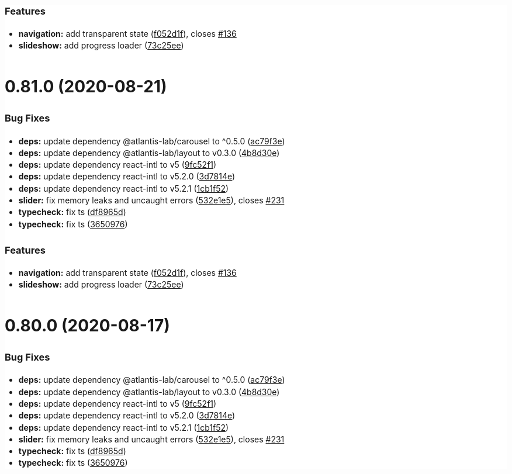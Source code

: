 ### Features

- **navigation:** add transparent state ([f052d1f](https://github.com/Atlantis-Lab/shop-bmw-accessories/commit/f052d1f4668f37a638cfbc7cf92340c08504d88c)), closes [#136](https://github.com/Atlantis-Lab/shop-bmw-accessories/issues/136)
- **slideshow:** add progress loader ([73c25ee](https://github.com/Atlantis-Lab/shop-bmw-accessories/commit/73c25eef142d7965184a9e1eeb0084749413dcec))

# 0.81.0 (2020-08-21)

### Bug Fixes

- **deps:** update dependency @atlantis-lab/carousel to ^0.5.0 ([ac79f3e](https://github.com/Atlantis-Lab/shop-bmw-accessories/commit/ac79f3ef85dbc9af79111fa8932d5d2ce9e27857))
- **deps:** update dependency @atlantis-lab/layout to v0.3.0 ([4b8d30e](https://github.com/Atlantis-Lab/shop-bmw-accessories/commit/4b8d30ed7f82c49b361a99d60e8c680d77d334ab))
- **deps:** update dependency react-intl to v5 ([9fc52f1](https://github.com/Atlantis-Lab/shop-bmw-accessories/commit/9fc52f16cebcbd140506766309ab71f4e304c625))
- **deps:** update dependency react-intl to v5.2.0 ([3d7814e](https://github.com/Atlantis-Lab/shop-bmw-accessories/commit/3d7814e67d2bd613187ecaca8fa63db58c772e7f))
- **deps:** update dependency react-intl to v5.2.1 ([1cb1f52](https://github.com/Atlantis-Lab/shop-bmw-accessories/commit/1cb1f523a60a9bc55e4b976fe7fb8bf79bcded13))
- **slider:** fix memory leaks and uncaught errors ([532e1e5](https://github.com/Atlantis-Lab/shop-bmw-accessories/commit/532e1e57901cf7a1265aff36969b8ab51e62f7c6)), closes [#231](https://github.com/Atlantis-Lab/shop-bmw-accessories/issues/231)
- **typecheck:** fix ts ([df8965d](https://github.com/Atlantis-Lab/shop-bmw-accessories/commit/df8965d86484975810998e544dbef76df9341dc5))
- **typecheck:** fix ts ([3650976](https://github.com/Atlantis-Lab/shop-bmw-accessories/commit/3650976542e0da4db583244c09d6cce4bcab5f8f))

### Features

- **navigation:** add transparent state ([f052d1f](https://github.com/Atlantis-Lab/shop-bmw-accessories/commit/f052d1f4668f37a638cfbc7cf92340c08504d88c)), closes [#136](https://github.com/Atlantis-Lab/shop-bmw-accessories/issues/136)
- **slideshow:** add progress loader ([73c25ee](https://github.com/Atlantis-Lab/shop-bmw-accessories/commit/73c25eef142d7965184a9e1eeb0084749413dcec))

# 0.80.0 (2020-08-17)

### Bug Fixes

- **deps:** update dependency @atlantis-lab/carousel to ^0.5.0 ([ac79f3e](https://github.com/Atlantis-Lab/shop-bmw-accessories/commit/ac79f3ef85dbc9af79111fa8932d5d2ce9e27857))
- **deps:** update dependency @atlantis-lab/layout to v0.3.0 ([4b8d30e](https://github.com/Atlantis-Lab/shop-bmw-accessories/commit/4b8d30ed7f82c49b361a99d60e8c680d77d334ab))
- **deps:** update dependency react-intl to v5 ([9fc52f1](https://github.com/Atlantis-Lab/shop-bmw-accessories/commit/9fc52f16cebcbd140506766309ab71f4e304c625))
- **deps:** update dependency react-intl to v5.2.0 ([3d7814e](https://github.com/Atlantis-Lab/shop-bmw-accessories/commit/3d7814e67d2bd613187ecaca8fa63db58c772e7f))
- **deps:** update dependency react-intl to v5.2.1 ([1cb1f52](https://github.com/Atlantis-Lab/shop-bmw-accessories/commit/1cb1f523a60a9bc55e4b976fe7fb8bf79bcded13))
- **slider:** fix memory leaks and uncaught errors ([532e1e5](https://github.com/Atlantis-Lab/shop-bmw-accessories/commit/532e1e57901cf7a1265aff36969b8ab51e62f7c6)), closes [#231](https://github.com/Atlantis-Lab/shop-bmw-accessories/issues/231)
- **typecheck:** fix ts ([df8965d](https://github.com/Atlantis-Lab/shop-bmw-accessories/commit/df8965d86484975810998e544dbef76df9341dc5))
- **typecheck:** fix ts ([3650976](https://github.com/Atlantis-Lab/shop-bmw-accessories/commit/3650976542e0da4db583244c09d6cce4bcab5f8f))

